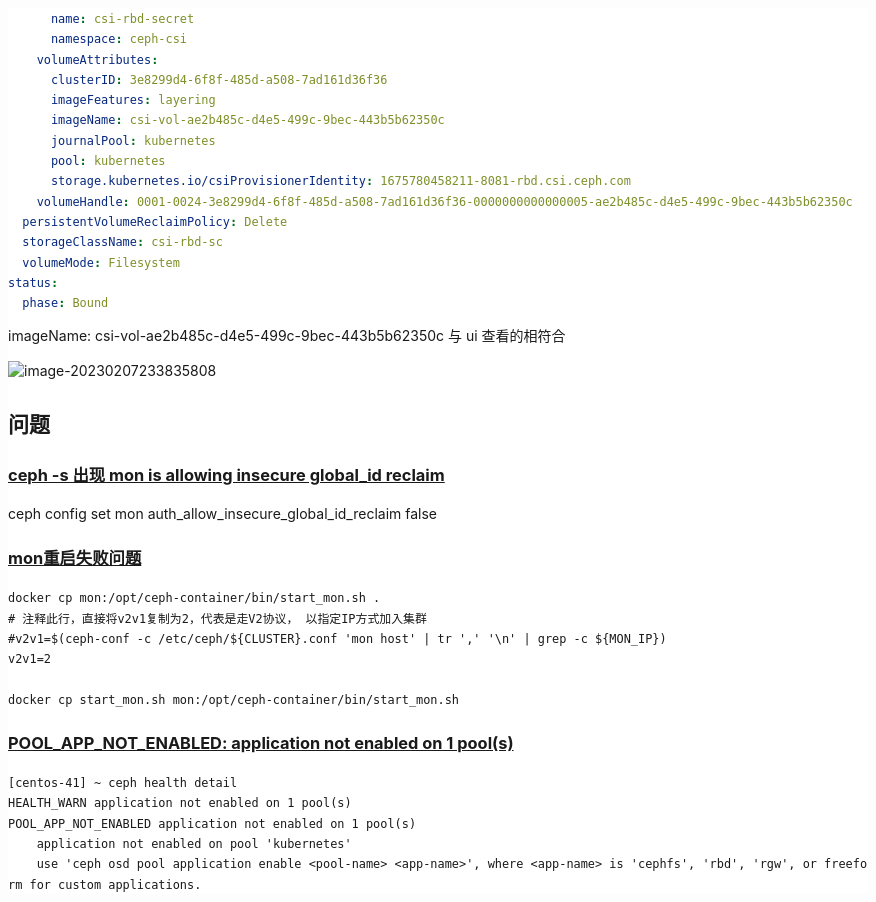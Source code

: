 ```yaml
      name: csi-rbd-secret
      namespace: ceph-csi
    volumeAttributes:
      clusterID: 3e8299d4-6f8f-485d-a508-7ad161d36f36
      imageFeatures: layering
      imageName: csi-vol-ae2b485c-d4e5-499c-9bec-443b5b62350c
      journalPool: kubernetes
      pool: kubernetes
      storage.kubernetes.io/csiProvisionerIdentity: 1675780458211-8081-rbd.csi.ceph.com
    volumeHandle: 0001-0024-3e8299d4-6f8f-485d-a508-7ad161d36f36-0000000000000005-ae2b485c-d4e5-499c-9bec-443b5b62350c
  persistentVolumeReclaimPolicy: Delete
  storageClassName: csi-rbd-sc
  volumeMode: Filesystem
status:
  phase: Bound

```

imageName: csi-vol-ae2b485c-d4e5-499c-9bec-443b5b62350c 与 ui 查看的相符合

![image-20230207233835808](https://raw.githubusercontent.com/yzxiu/images/blog/2023-02/20230207-233836.png)





## 问题

###  [ceph -s 出现 mon is allowing insecure global_id reclaim](https://www.cnblogs.com/lvzhenjiang/p/14856572.html)

ceph config set mon auth_allow_insecure_global_id_reclaim false



### [mon重启失败问题](https://blog.csdn.net/hxx688/article/details/103440967#t14)

```
docker cp mon:/opt/ceph-container/bin/start_mon.sh .
# 注释此行，直接将v2v1复制为2，代表是走V2协议， 以指定IP方式加入集群
#v2v1=$(ceph-conf -c /etc/ceph/${CLUSTER}.conf 'mon host' | tr ',' '\n' | grep -c ${MON_IP})
v2v1=2

docker cp start_mon.sh mon:/opt/ceph-container/bin/start_mon.sh 

```



### [POOL_APP_NOT_ENABLED: application not enabled on 1 pool(s)](http://dbaselife.com/project-3/doc-775/)

```
[centos-41] ~ ceph health detail
HEALTH_WARN application not enabled on 1 pool(s)
POOL_APP_NOT_ENABLED application not enabled on 1 pool(s)
    application not enabled on pool 'kubernetes'
    use 'ceph osd pool application enable <pool-name> <app-name>', where <app-name> is 'cephfs', 'rbd', 'rgw', or freeform for custom applications.

```
